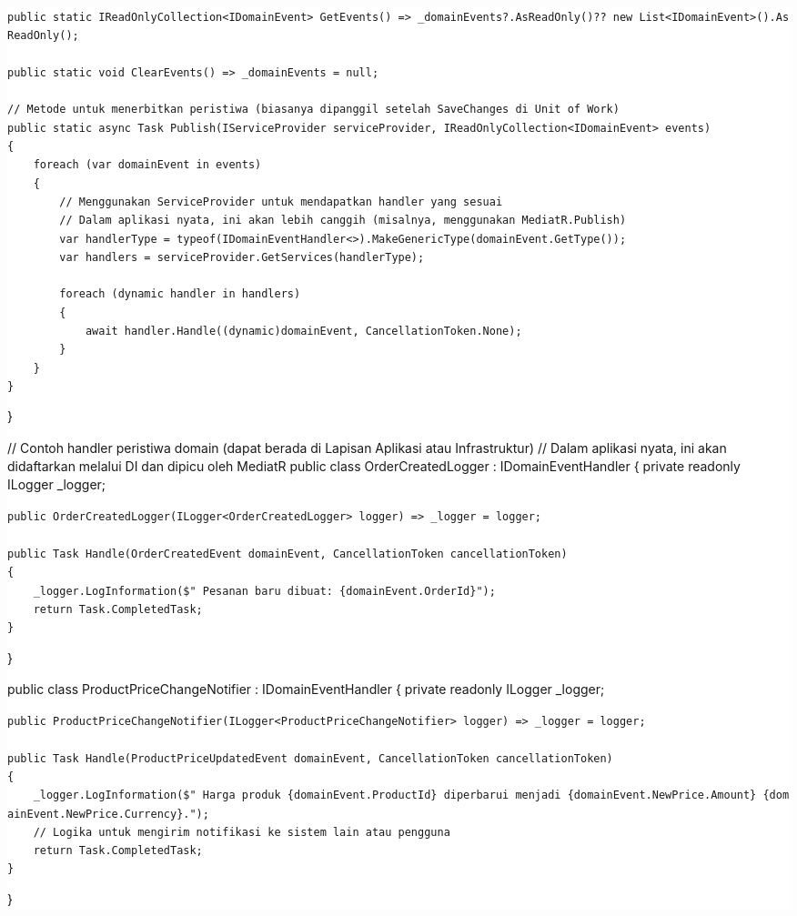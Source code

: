     public static IReadOnlyCollection<IDomainEvent> GetEvents() => _domainEvents?.AsReadOnly()?? new List<IDomainEvent>().AsReadOnly();

    public static void ClearEvents() => _domainEvents = null;

    // Metode untuk menerbitkan peristiwa (biasanya dipanggil setelah SaveChanges di Unit of Work)
    public static async Task Publish(IServiceProvider serviceProvider, IReadOnlyCollection<IDomainEvent> events)
    {
        foreach (var domainEvent in events)
        {
            // Menggunakan ServiceProvider untuk mendapatkan handler yang sesuai
            // Dalam aplikasi nyata, ini akan lebih canggih (misalnya, menggunakan MediatR.Publish)
            var handlerType = typeof(IDomainEventHandler<>).MakeGenericType(domainEvent.GetType());
            var handlers = serviceProvider.GetServices(handlerType);

            foreach (dynamic handler in handlers)
            {
                await handler.Handle((dynamic)domainEvent, CancellationToken.None);
            }
        }
    }
}

// Contoh handler peristiwa domain (dapat berada di Lapisan Aplikasi atau Infrastruktur)
// Dalam aplikasi nyata, ini akan didaftarkan melalui DI dan dipicu oleh MediatR
public class OrderCreatedLogger : IDomainEventHandler<OrderCreatedEvent>
{
    private readonly ILogger<OrderCreatedLogger> _logger;

    public OrderCreatedLogger(ILogger<OrderCreatedLogger> logger) => _logger = logger;

    public Task Handle(OrderCreatedEvent domainEvent, CancellationToken cancellationToken)
    {
        _logger.LogInformation($" Pesanan baru dibuat: {domainEvent.OrderId}");
        return Task.CompletedTask;
    }
}

public class ProductPriceChangeNotifier : IDomainEventHandler<ProductPriceUpdatedEvent>
{
    private readonly ILogger<ProductPriceChangeNotifier> _logger;

    public ProductPriceChangeNotifier(ILogger<ProductPriceChangeNotifier> logger) => _logger = logger;

    public Task Handle(ProductPriceUpdatedEvent domainEvent, CancellationToken cancellationToken)
    {
        _logger.LogInformation($" Harga produk {domainEvent.ProductId} diperbarui menjadi {domainEvent.NewPrice.Amount} {domainEvent.NewPrice.Currency}.");
        // Logika untuk mengirim notifikasi ke sistem lain atau pengguna
        return Task.CompletedTask;
    }
}


